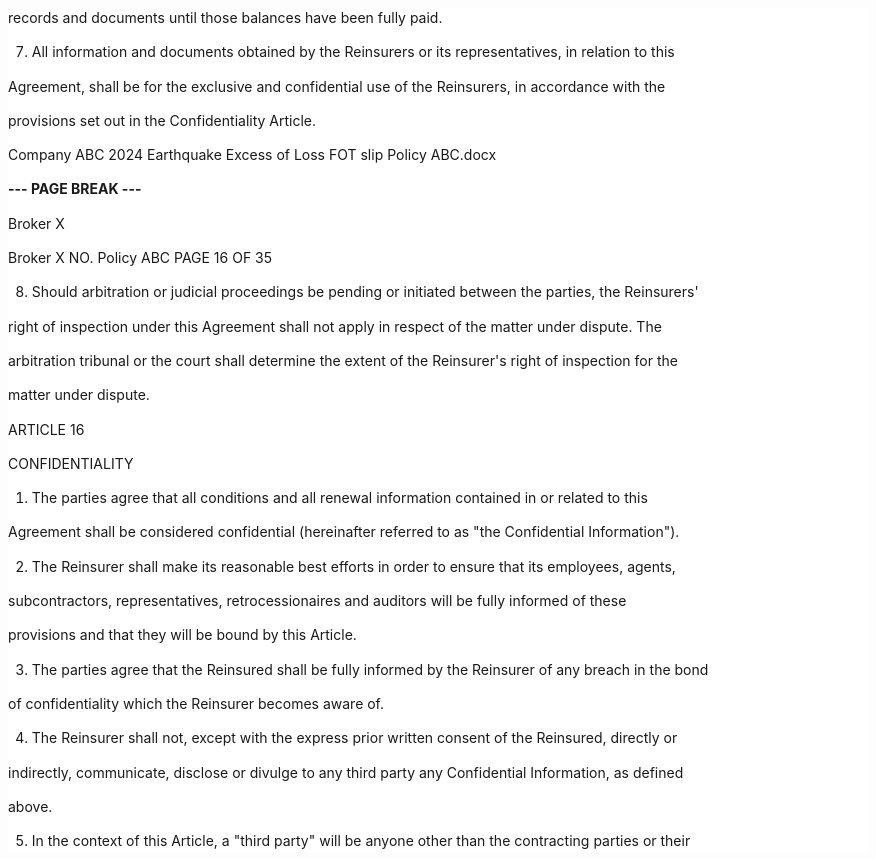 records and documents until those balances have been fully paid.

7. All information and documents obtained by the Reinsurers or its representatives, in relation to this

Agreement, shall be for the exclusive and confidential use of the Reinsurers, in accordance with the

provisions set out in the Confidentiality Article.

Company ABC 2024 Earthquake Excess of Loss FOT slip Policy ABC.docx

**--- PAGE BREAK ---**

Broker X

Broker X NO. Policy ABC PAGE 16 OF 35

8. Should arbitration or judicial proceedings be pending or initiated between the parties, the Reinsurers'

right of inspection under this Agreement shall not apply in respect of the matter under dispute. The

arbitration tribunal or the court shall determine the extent of the Reinsurer's right of inspection for the

matter under dispute.

ARTICLE 16

CONFIDENTIALITY

1. The parties agree that all conditions and all renewal information contained in or related to this

Agreement shall be considered confidential (hereinafter referred to as "the Confidential Information").

2. The Reinsurer shall make its reasonable best efforts in order to ensure that its employees, agents,

subcontractors, representatives, retrocessionaires and auditors will be fully informed of these

provisions and that they will be bound by this Article.

3. The parties agree that the Reinsured shall be fully informed by the Reinsurer of any breach in the bond

of confidentiality which the Reinsurer becomes aware of.

4. The Reinsurer shall not, except with the express prior written consent of the Reinsured, directly or

indirectly, communicate, disclose or divulge to any third party any Confidential Information, as defined

above.

5. In the context of this Article, a "third party" will be anyone other than the contracting parties or their
